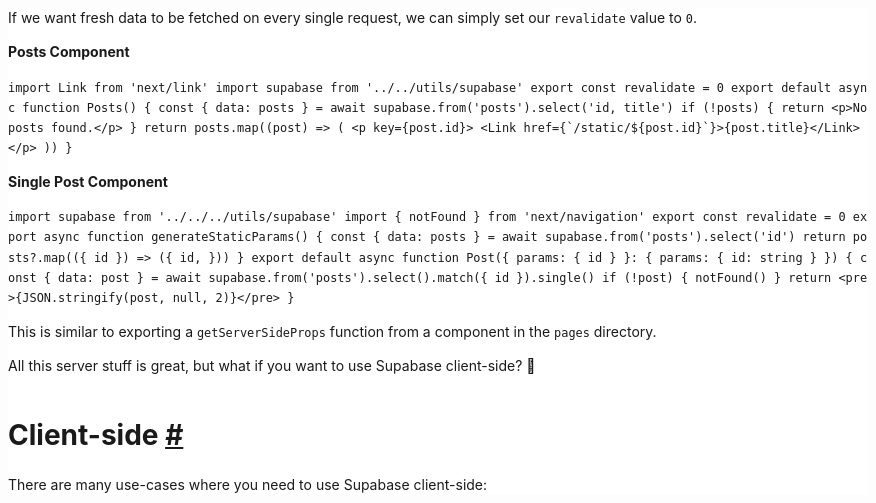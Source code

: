 If we want fresh data to be fetched on every single request, we can simply set our `revalidate` value to `0`.

**Posts Component**

``
import Link from 'next/link'
import supabase from '../../utils/supabase'
export const revalidate = 0
export default async function Posts() {
const { data: posts } = await supabase.from('posts').select('id, title')
if (!posts) {
    return <p>No posts found.</p>
}
return posts.map((post) => (
    <p key={post.id}>
      <Link href={`/static/${post.id}`}>{post.title}</Link>
    </p>
))
}
``

**Single Post Component**

`
import supabase from '../../../utils/supabase'
import { notFound } from 'next/navigation'
export const revalidate = 0
export async function generateStaticParams() {
const { data: posts } = await supabase.from('posts').select('id')
return posts?.map(({ id }) => ({
    id,
}))
}
export default async function Post({ params: { id } }: { params: { id: string } }) {
const { data: post } = await supabase.from('posts').select().match({ id }).single()
if (!post) {
    notFound()
}
return <pre>{JSON.stringify(post, null, 2)}</pre>
}
`

This is similar to exporting a `getServerSideProps` function from a component in the `pages` directory.

All this server stuff is great, but what if you want to use Supabase client-side? 🤔

# Client-side [\#](https://supabase.com/blog/fetching-and-caching-supabase-data-in-next-js-server-components\#client-side)

There are many use-cases where you need to use Supabase client-side:
